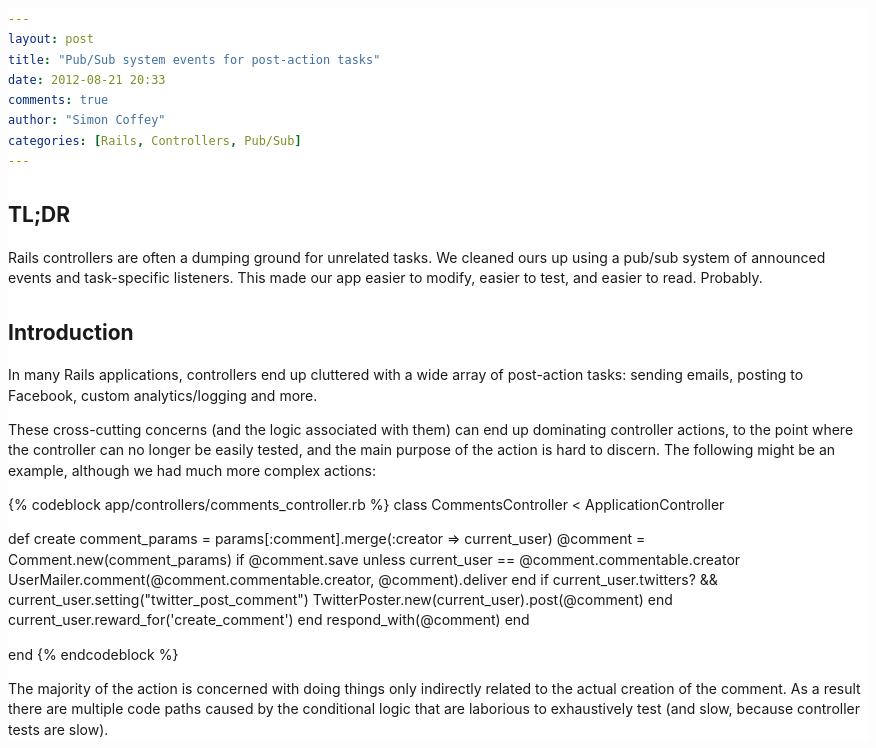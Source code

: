 ```yaml
---
layout: post
title: "Pub/Sub system events for post-action tasks"
date: 2012-08-21 20:33
comments: true
author: "Simon Coffey"
categories: [Rails, Controllers, Pub/Sub]
---
```


## TL;DR

Rails controllers are often a dumping ground for unrelated tasks.
We cleaned ours up using a pub/sub system of announced events and
task-specific listeners. This made our app easier to modify, easier to
test, and easier to read. Probably.

## Introduction

In many Rails applications, controllers end up cluttered with a wide
array of post-action tasks: sending emails, posting to Facebook, custom
analytics/logging and more.

These cross-cutting concerns (and the logic associated with them) can
end up dominating controller actions, to the point where the controller
can no longer be easily tested, and the main purpose of the action is
hard to discern. The following might be an example, although we had much
more complex actions:

{% codeblock app/controllers/comments_controller.rb %}
class CommentsController < ApplicationController

  def create
    comment_params = params[:comment].merge(:creator => current_user)
    @comment = Comment.new(comment_params)
    if @comment.save
      unless current_user == @comment.commentable.creator
        UserMailer.comment(@comment.commentable.creator, @comment).deliver
      end
      if current_user.twitters? && current_user.setting("twitter_post_comment")
        TwitterPoster.new(current_user).post(@comment)
      end
      current_user.reward_for('create_comment')
    end
    respond_with(@comment)
  end

end
{% endcodeblock %}

The majority of the action is concerned with doing things only
indirectly related to the actual creation of the comment. As a result
there are multiple code paths caused by the conditional logic that are
laborious to exhaustively test (and slow, because controller tests are
slow).
